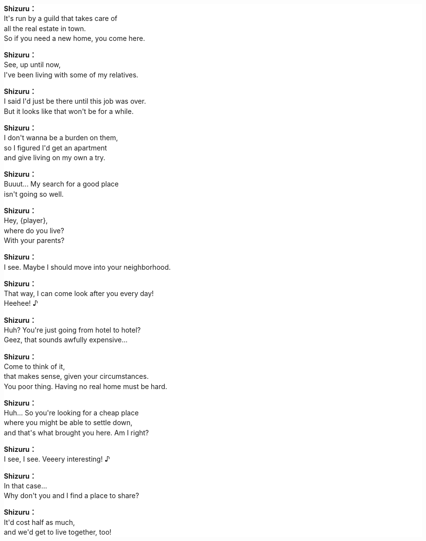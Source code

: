 **Shizuru：**  
It's run by a guild that takes care of  
all the real estate in town.  
So if you need a new home, you come here.  
  
**Shizuru：**  
See, up until now,  
I've been living with some of my relatives.  
  
**Shizuru：**  
I said I'd just be there until this job was over.  
But it looks like that won't be for a while.  
  
**Shizuru：**  
I don't wanna be a burden on them,  
so I figured I'd get an apartment  
and give living on my own a try.  
  
**Shizuru：**  
Buuut... My search for a good place  
isn't going so well.  
  
**Shizuru：**  
Hey, {player},  
where do you live?  
With your parents?  
  
**Shizuru：**  
I see. Maybe I should move into your neighborhood.  
  
**Shizuru：**  
That way, I can come look after you every day!  
Heehee! ♪  
  
**Shizuru：**  
Huh? You're just going from hotel to hotel?  
Geez, that sounds awfully expensive...  
  
**Shizuru：**  
Come to think of it,  
that makes sense, given your circumstances.  
You poor thing. Having no real home must be hard.  
  
**Shizuru：**  
Huh... So you're looking for a cheap place  
where you might be able to settle down,  
and that's what brought you here. Am I right?  
  
**Shizuru：**  
I see, I see. Veeery interesting! ♪  
  
**Shizuru：**  
In that case...  
Why don't you and I find a place to share?  
  
**Shizuru：**  
It'd cost half as much,  
and we'd get to live together, too!  
  